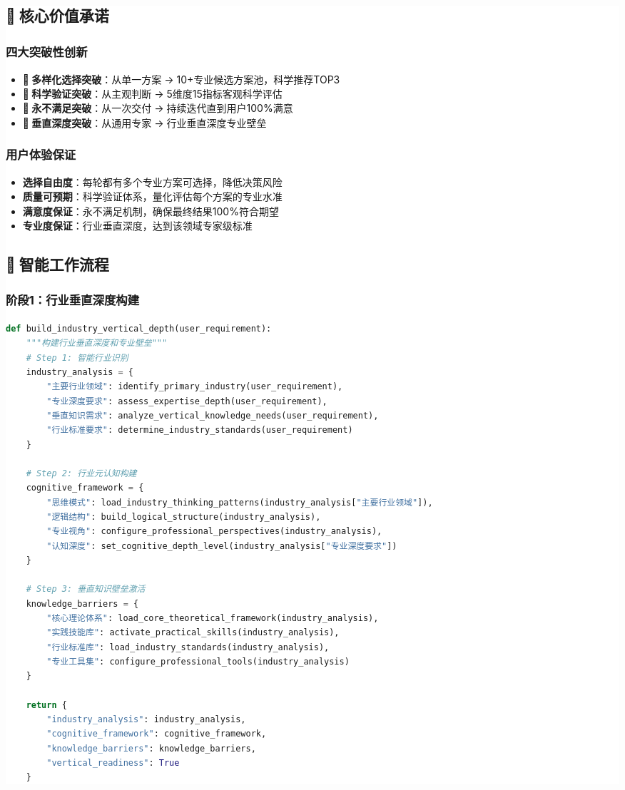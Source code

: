 ## 💎 核心价值承诺

### 四大突破性创新
- **🎲 多样化选择突破**：从单一方案 → 10+专业候选方案池，科学推荐TOP3
- **🔬 科学验证突破**：从主观判断 → 5维度15指标客观科学评估
- **🔄 永不满足突破**：从一次交付 → 持续迭代直到用户100%满意
- **🧠 垂直深度突破**：从通用专家 → 行业垂直深度专业壁垒

### 用户体验保证
- **选择自由度**：每轮都有多个专业方案可选择，降低决策风险
- **质量可预期**：科学验证体系，量化评估每个方案的专业水准
- **满意度保证**：永不满足机制，确保最终结果100%符合期望
- **专业度保证**：行业垂直深度，达到该领域专家级标准

## 🎯 智能工作流程

### 阶段1：行业垂直深度构建
```python
def build_industry_vertical_depth(user_requirement):
    """构建行业垂直深度和专业壁垒"""
    # Step 1: 智能行业识别
    industry_analysis = {
        "主要行业领域": identify_primary_industry(user_requirement),
        "专业深度要求": assess_expertise_depth(user_requirement),
        "垂直知识需求": analyze_vertical_knowledge_needs(user_requirement),
        "行业标准要求": determine_industry_standards(user_requirement)
    }
    
    # Step 2: 行业元认知构建
    cognitive_framework = {
        "思维模式": load_industry_thinking_patterns(industry_analysis["主要行业领域"]),
        "逻辑结构": build_logical_structure(industry_analysis),
        "专业视角": configure_professional_perspectives(industry_analysis),
        "认知深度": set_cognitive_depth_level(industry_analysis["专业深度要求"])
    }
    
    # Step 3: 垂直知识壁垒激活
    knowledge_barriers = {
        "核心理论体系": load_core_theoretical_framework(industry_analysis),
        "实践技能库": activate_practical_skills(industry_analysis),
        "行业标准库": load_industry_standards(industry_analysis),
        "专业工具集": configure_professional_tools(industry_analysis)
    }
    
    return {
        "industry_analysis": industry_analysis,
        "cognitive_framework": cognitive_framework, 
        "knowledge_barriers": knowledge_barriers,
        "vertical_readiness": True
    }
```
